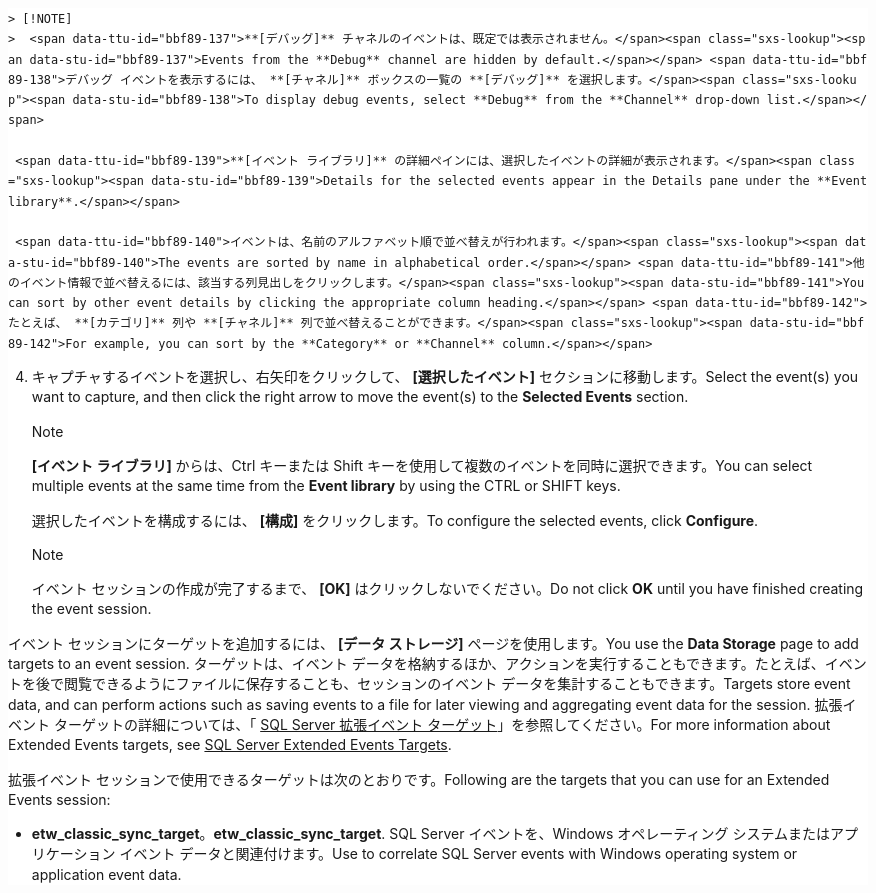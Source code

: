     > [!NOTE]  
    >  <span data-ttu-id="bbf89-137">**[デバッグ]** チャネルのイベントは、既定では表示されません。</span><span class="sxs-lookup"><span data-stu-id="bbf89-137">Events from the **Debug** channel are hidden by default.</span></span> <span data-ttu-id="bbf89-138">デバッグ イベントを表示するには、 **[チャネル]** ボックスの一覧の **[デバッグ]** を選択します。</span><span class="sxs-lookup"><span data-stu-id="bbf89-138">To display debug events, select **Debug** from the **Channel** drop-down list.</span></span>  
  
     <span data-ttu-id="bbf89-139">**[イベント ライブラリ]** の詳細ペインには、選択したイベントの詳細が表示されます。</span><span class="sxs-lookup"><span data-stu-id="bbf89-139">Details for the selected events appear in the Details pane under the **Event library**.</span></span>  
  
     <span data-ttu-id="bbf89-140">イベントは、名前のアルファベット順で並べ替えが行われます。</span><span class="sxs-lookup"><span data-stu-id="bbf89-140">The events are sorted by name in alphabetical order.</span></span> <span data-ttu-id="bbf89-141">他のイベント情報で並べ替えるには、該当する列見出しをクリックします。</span><span class="sxs-lookup"><span data-stu-id="bbf89-141">You can sort by other event details by clicking the appropriate column heading.</span></span> <span data-ttu-id="bbf89-142">たとえば、 **[カテゴリ]** 列や **[チャネル]** 列で並べ替えることができます。</span><span class="sxs-lookup"><span data-stu-id="bbf89-142">For example, you can sort by the **Category** or **Channel** column.</span></span>  
  
4.  <span data-ttu-id="bbf89-143">キャプチャするイベントを選択し、右矢印をクリックして、 **[選択したイベント]** セクションに移動します。</span><span class="sxs-lookup"><span data-stu-id="bbf89-143">Select the event(s) you want to capture, and then click the right arrow to move the event(s) to the **Selected Events** section.</span></span>  
  
    > [!NOTE]  
    >  <span data-ttu-id="bbf89-144">**[イベント ライブラリ]** からは、Ctrl キーまたは Shift キーを使用して複数のイベントを同時に選択できます。</span><span class="sxs-lookup"><span data-stu-id="bbf89-144">You can select multiple events at the same time from the **Event library** by using the CTRL or SHIFT keys.</span></span>  
  
     <span data-ttu-id="bbf89-145">選択したイベントを構成するには、 **[構成]** をクリックします。</span><span class="sxs-lookup"><span data-stu-id="bbf89-145">To configure the selected events, click **Configure**.</span></span>  
  
    > [!NOTE]  
    >  <span data-ttu-id="bbf89-146">イベント セッションの作成が完了するまで、 **[OK]** はクリックしないでください。</span><span class="sxs-lookup"><span data-stu-id="bbf89-146">Do not click **OK** until you have finished creating the event session.</span></span>  
  
 <span data-ttu-id="bbf89-147">イベント セッションにターゲットを追加するには、 **[データ ストレージ]** ページを使用します。</span><span class="sxs-lookup"><span data-stu-id="bbf89-147">You use the **Data Storage** page to add targets to an event session.</span></span> <span data-ttu-id="bbf89-148">ターゲットは、イベント データを格納するほか、アクションを実行することもできます。たとえば、イベントを後で閲覧できるようにファイルに保存することも、セッションのイベント データを集計することもできます。</span><span class="sxs-lookup"><span data-stu-id="bbf89-148">Targets store event data, and can perform actions such as saving events to a file for later viewing and aggregating event data for the session.</span></span> <span data-ttu-id="bbf89-149">拡張イベント ターゲットの詳細については、「 [SQL Server 拡張イベント ターゲット](../../2014/database-engine/sql-server-extended-events-targets.md)」を参照してください。</span><span class="sxs-lookup"><span data-stu-id="bbf89-149">For more information about Extended Events targets, see [SQL Server Extended Events Targets](../../2014/database-engine/sql-server-extended-events-targets.md).</span></span>  
  
 <span data-ttu-id="bbf89-150">拡張イベント セッションで使用できるターゲットは次のとおりです。</span><span class="sxs-lookup"><span data-stu-id="bbf89-150">Following are the targets that you can use for an Extended Events session:</span></span>  
  
-   <span data-ttu-id="bbf89-151">**etw_classic_sync_target**。</span><span class="sxs-lookup"><span data-stu-id="bbf89-151">**etw_classic_sync_target**.</span></span> <span data-ttu-id="bbf89-152">SQL Server イベントを、Windows オペレーティング システムまたはアプリケーション イベント データと関連付けます。</span><span class="sxs-lookup"><span data-stu-id="bbf89-152">Use to correlate SQL Server events with Windows operating system or application event data.</span></span>  
  
